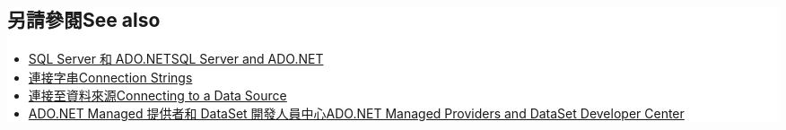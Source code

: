 ## <a name="see-also"></a><span data-ttu-id="2b72a-191">另請參閱</span><span class="sxs-lookup"><span data-stu-id="2b72a-191">See also</span></span>

- [<span data-ttu-id="2b72a-192">SQL Server 和 ADO.NET</span><span class="sxs-lookup"><span data-stu-id="2b72a-192">SQL Server and ADO.NET</span></span>](../../../../../docs/framework/data/adonet/sql/index.md)
- [<span data-ttu-id="2b72a-193">連接字串</span><span class="sxs-lookup"><span data-stu-id="2b72a-193">Connection Strings</span></span>](../../../../../docs/framework/data/adonet/connection-strings.md)
- [<span data-ttu-id="2b72a-194">連接至資料來源</span><span class="sxs-lookup"><span data-stu-id="2b72a-194">Connecting to a Data Source</span></span>](../../../../../docs/framework/data/adonet/connecting-to-a-data-source.md)
- [<span data-ttu-id="2b72a-195">ADO.NET Managed 提供者和 DataSet 開發人員中心</span><span class="sxs-lookup"><span data-stu-id="2b72a-195">ADO.NET Managed Providers and DataSet Developer Center</span></span>](https://go.microsoft.com/fwlink/?LinkId=217917)
